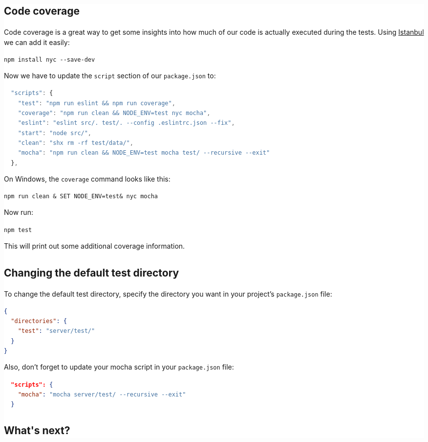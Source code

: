 ## Code coverage

Code coverage is a great way to get some insights into how much of our code is actually executed during the tests. Using [Istanbul](https://github.com/gotwarlost/istanbul) we can add it easily:

```
npm install nyc --save-dev
```

Now we have to update the `script` section of our `package.json` to:

```js
  "scripts": {
    "test": "npm run eslint && npm run coverage",
    "coverage": "npm run clean && NODE_ENV=test nyc mocha",
    "eslint": "eslint src/. test/. --config .eslintrc.json --fix",
    "start": "node src/",
    "clean": "shx rm -rf test/data/",
    "mocha": "npm run clean && NODE_ENV=test mocha test/ --recursive --exit"
  },
```

On Windows, the `coverage` command looks like this:

```
npm run clean & SET NODE_ENV=test& nyc mocha
```

Now run:

```
npm test
```

This will print out some additional coverage information.

## Changing the default test directory

To change the default test directory, specify the directory you want in your project’s `package.json` file:

```json
{
  "directories": {
    "test": "server/test/"
  }
}
```

Also, don’t forget to update your mocha script in your `package.json` file:

```json
  "scripts": {
    "mocha": "mocha server/test/ --recursive --exit"  
  }
```

## What's next?

